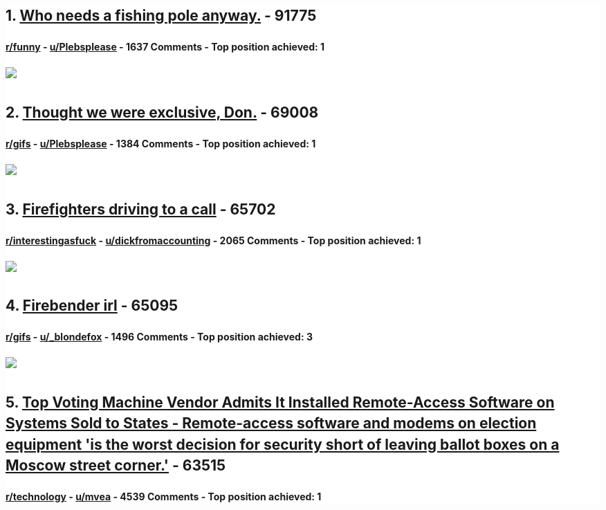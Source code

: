 ## 1. [Who needs a fishing pole anyway.](http://reddit.com/r/funny/comments/8zn50h/who_needs_a_fishing_pole_anyway/) - 91775
#### [r/funny](http://reddit.com/r/funny) - [u/Plebsplease](http://reddit.com/u/Plebsplease) - 1637 Comments - Top position achieved: 1

<a href="https://gfycat.com/CrispHairyAnole"><img src="https://b.thumbs.redditmedia.com/9FVZWNumlz5Ob8aGmimvCDcFmD8_UNCodAKibl2-JXU.jpg"></img></a>

## 2. [Thought we were exclusive, Don.](http://reddit.com/r/gifs/comments/8zjyke/thought_we_were_exclusive_don/) - 69008
#### [r/gifs](http://reddit.com/r/gifs) - [u/Plebsplease](http://reddit.com/u/Plebsplease) - 1384 Comments - Top position achieved: 1

<a href="https://gfycat.com/IlliterateFlickeringFish"><img src="https://a.thumbs.redditmedia.com/mZO5oDNuTSCyCDuHVqitt3n1QHj1C4bOSMgvmj48R40.jpg"></img></a>

## 3. [Firefighters driving to a call](http://reddit.com/r/interestingasfuck/comments/8zphju/firefighters_driving_to_a_call/) - 65702
#### [r/interestingasfuck](http://reddit.com/r/interestingasfuck) - [u/dickfromaccounting](http://reddit.com/u/dickfromaccounting) - 2065 Comments - Top position achieved: 1

<a href="https://i.imgur.com/yLUFjKf.gifv"><img src="https://b.thumbs.redditmedia.com/6fn58m02TgiCF7sHv-f1KEby-eNLUeF335R1CEtinVI.jpg"></img></a>

## 4. [Firebender irl](http://reddit.com/r/gifs/comments/8zo49a/firebender_irl/) - 65095
#### [r/gifs](http://reddit.com/r/gifs) - [u/_blondefox](http://reddit.com/u/_blondefox) - 1496 Comments - Top position achieved: 3

<a href="https://v.redd.it/lf4uy0q85ka11"><img src="https://b.thumbs.redditmedia.com/hNBVkhuP5H7Z58fL8dHtzjhC5TK6lOxlzuqVvvDeHSg.jpg"></img></a>

## 5. [Top Voting Machine Vendor Admits It Installed Remote-Access Software on Systems Sold to States - Remote-access software and modems on election equipment 'is the worst decision for security short of leaving ballot boxes on a Moscow street corner.'](http://reddit.com/r/technology/comments/8zl3kt/top_voting_machine_vendor_admits_it_installed/) - 63515
#### [r/technology](http://reddit.com/r/technology) - [u/mvea](http://reddit.com/u/mvea) - 4539 Comments - Top position achieved: 1
